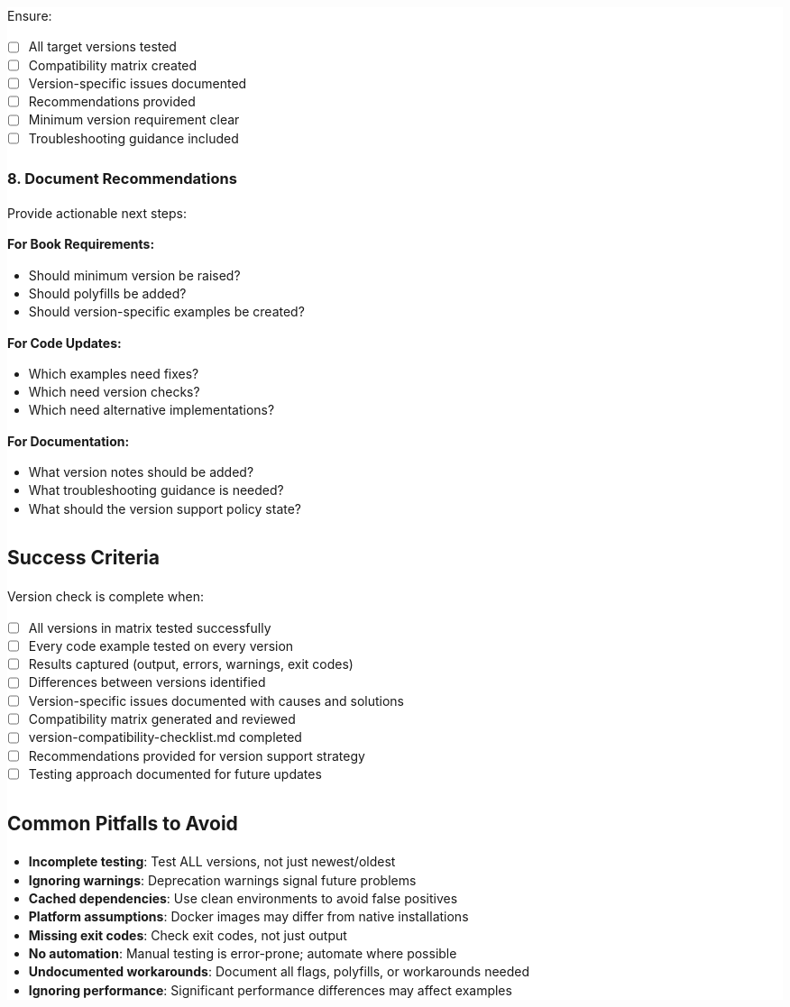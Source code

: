 Ensure:

- [ ] All target versions tested
- [ ] Compatibility matrix created
- [ ] Version-specific issues documented
- [ ] Recommendations provided
- [ ] Minimum version requirement clear
- [ ] Troubleshooting guidance included

### 8. Document Recommendations

Provide actionable next steps:

**For Book Requirements:**

- Should minimum version be raised?
- Should polyfills be added?
- Should version-specific examples be created?

**For Code Updates:**

- Which examples need fixes?
- Which need version checks?
- Which need alternative implementations?

**For Documentation:**

- What version notes should be added?
- What troubleshooting guidance is needed?
- What should the version support policy state?

## Success Criteria

Version check is complete when:

- [ ] All versions in matrix tested successfully
- [ ] Every code example tested on every version
- [ ] Results captured (output, errors, warnings, exit codes)
- [ ] Differences between versions identified
- [ ] Version-specific issues documented with causes and solutions
- [ ] Compatibility matrix generated and reviewed
- [ ] version-compatibility-checklist.md completed
- [ ] Recommendations provided for version support strategy
- [ ] Testing approach documented for future updates

## Common Pitfalls to Avoid

- **Incomplete testing**: Test ALL versions, not just newest/oldest
- **Ignoring warnings**: Deprecation warnings signal future problems
- **Cached dependencies**: Use clean environments to avoid false positives
- **Platform assumptions**: Docker images may differ from native installations
- **Missing exit codes**: Check exit codes, not just output
- **No automation**: Manual testing is error-prone; automate where possible
- **Undocumented workarounds**: Document all flags, polyfills, or workarounds needed
- **Ignoring performance**: Significant performance differences may affect examples
